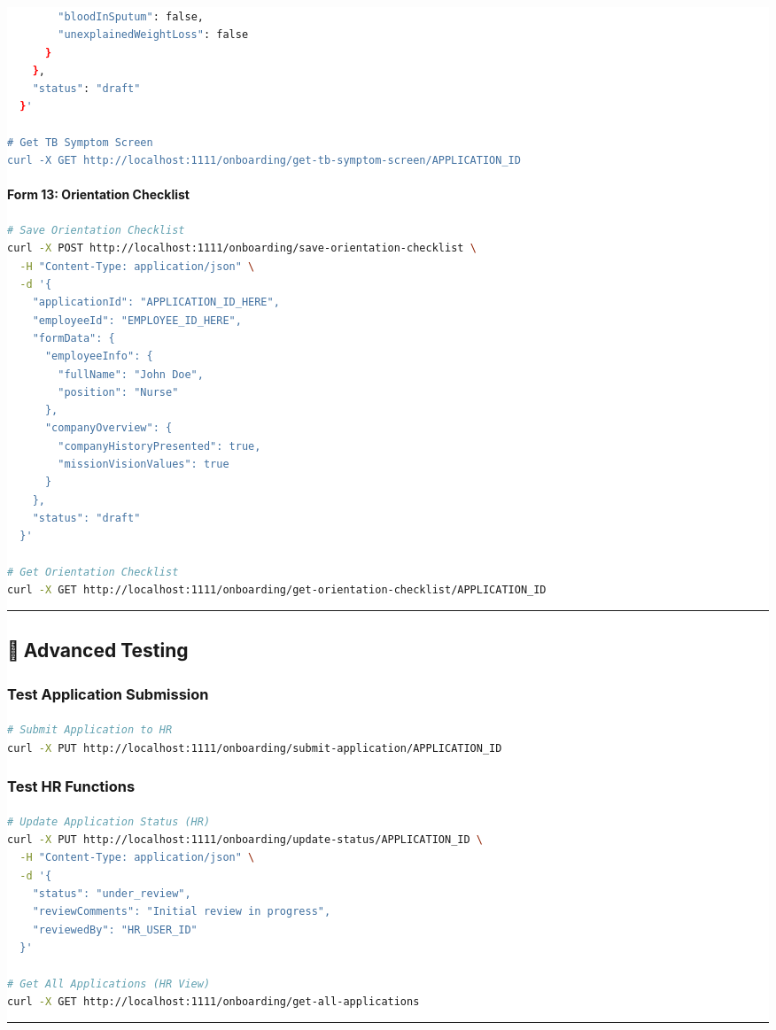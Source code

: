 ```bash
        "bloodInSputum": false,
        "unexplainedWeightLoss": false
      }
    },
    "status": "draft"
  }'

# Get TB Symptom Screen
curl -X GET http://localhost:1111/onboarding/get-tb-symptom-screen/APPLICATION_ID
```

#### Form 13: Orientation Checklist
```bash
# Save Orientation Checklist
curl -X POST http://localhost:1111/onboarding/save-orientation-checklist \
  -H "Content-Type: application/json" \
  -d '{
    "applicationId": "APPLICATION_ID_HERE",
    "employeeId": "EMPLOYEE_ID_HERE",
    "formData": {
      "employeeInfo": {
        "fullName": "John Doe",
        "position": "Nurse"
      },
      "companyOverview": {
        "companyHistoryPresented": true,
        "missionVisionValues": true
      }
    },
    "status": "draft"
  }'

# Get Orientation Checklist
curl -X GET http://localhost:1111/onboarding/get-orientation-checklist/APPLICATION_ID
```

---

## 🎯 Advanced Testing

### Test Application Submission
```bash
# Submit Application to HR
curl -X PUT http://localhost:1111/onboarding/submit-application/APPLICATION_ID
```

### Test HR Functions
```bash
# Update Application Status (HR)
curl -X PUT http://localhost:1111/onboarding/update-status/APPLICATION_ID \
  -H "Content-Type: application/json" \
  -d '{
    "status": "under_review",
    "reviewComments": "Initial review in progress",
    "reviewedBy": "HR_USER_ID"
  }'

# Get All Applications (HR View)
curl -X GET http://localhost:1111/onboarding/get-all-applications
```

---